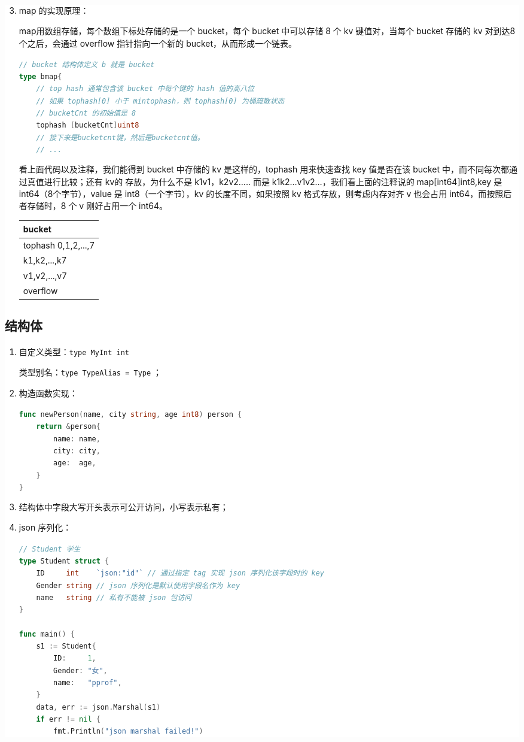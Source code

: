 3. map 的实现原理：

   map用数组存储，每个数组下标处存储的是一个 bucket，每个 bucket 中可以存储 8 个 kv 键值对，当每个 bucket 存储的 kv 对到达8 个之后，会通过 overflow 指针指向一个新的 bucket，从而形成一个链表。

   ```go
   // bucket 结构体定义 b 就是 bucket
   type bmap{
       // top hash 通常包含该 bucket 中每个键的 hash 值的高八位
       // 如果 tophash[0] 小于 mintophash，则 tophash[0] 为桶疏散状态
       // bucketCnt 的初始值是 8
       tophash [bucketCnt]uint8
       // 接下来是bucketcnt键，然后是bucketcnt值。
       // ...
   ```

   看上面代码以及注释，我们能得到 bucket 中存储的 kv 是这样的，tophash 用来快速查找 key 值是否在该 bucket 中，而不同每次都通过真值进行比较；还有 kv的 存放，为什么不是 k1v1，k2v2….. 而是 k1k2…v1v2…，我们看上面的注释说的 map[int64]int8,key 是int64（8个字节），value 是 int8（一个字节），kv 的长度不同，如果按照 kv 格式存放，则考虑内存对齐 v 也会占用 int64，而按照后者存储时，8 个 v 刚好占用一个 int64。

   | bucket              |
   | ------------------- |
   | tophash 0,1,2,...,7 |
   | k1,k2,...,k7        |
   | v1,v2,...,v7        |
   | overflow            |

## 结构体

1. 自定义类型：`type MyInt int` 

   类型别名：`type TypeAlias = Type` ；

2. 构造函数实现：

   ```go
   func newPerson(name, city string, age int8) person {
       return &person{
           name: name,
           city: city,
           age:  age,
       }
   }
   ```

3. 结构体中字段大写开头表示可公开访问，小写表示私有；

4. json 序列化：

   ```go
   // Student 学生
   type Student struct {
       ID     int    `json:"id"` // 通过指定 tag 实现 json 序列化该字段时的 key
       Gender string // json 序列化是默认使用字段名作为 key
       name   string // 私有不能被 json 包访问
   }
   
   func main() {
       s1 := Student{
           ID:     1,
           Gender: "女",
           name:   "pprof",
       }
       data, err := json.Marshal(s1)
       if err != nil {
           fmt.Println("json marshal failed!")
   ```